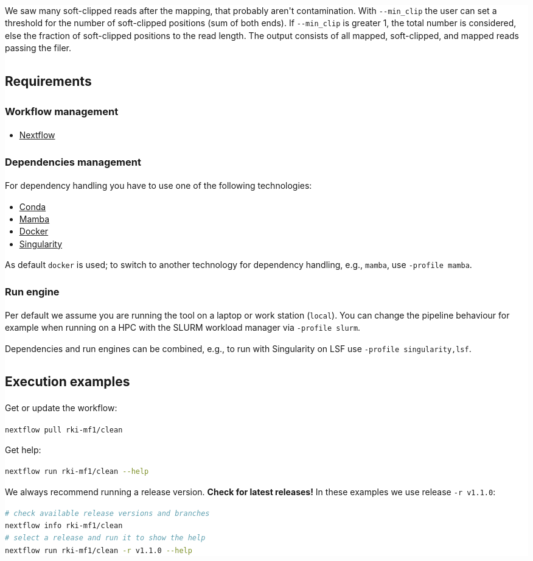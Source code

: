 We saw many soft-clipped reads after the mapping, that probably aren't contamination. With `--min_clip` the user can set a threshold for the number of soft-clipped positions (sum of both ends). If `--min_clip` is greater 1, the total number is considered, else the fraction of soft-clipped positions to the read length. The output consists of all mapped, soft-clipped, and mapped reads passing the filer.

## Requirements

### Workflow management

- [Nextflow](https://www.nextflow.io/docs/latest/getstarted.html#installation)

### Dependencies management

For dependency handling you have to use one of the following technologies:

- [Conda](https://docs.conda.io/en/latest/miniconda.html)
- [Mamba](https://mamba.readthedocs.io/en/latest/installation/micromamba-installation.html)
- [Docker](https://docs.docker.com/get-docker/)
- [Singularity](https://docs.sylabs.io/guides/3.0/user-guide/installation.html)

As default `docker` is used; to switch to another technology for dependency handling, e.g., `mamba`, use `-profile mamba`.

### Run engine

Per default we assume you are running the tool on a laptop or work station (`local`). You can change the pipeline behaviour for example when running on a HPC with the SLURM workload manager via `-profile slurm`.

Dependencies and run engines can be combined, e.g., to run with Singularity on LSF use `-profile singularity,lsf`.

## Execution examples

Get or update the workflow:

```bash
nextflow pull rki-mf1/clean
```

Get help:

```bash
nextflow run rki-mf1/clean --help
```

We always recommend running a release version. **Check for latest releases!** In these examples we use release `-r v1.1.0`:

```bash
# check available release versions and branches
nextflow info rki-mf1/clean
# select a release and run it to show the help
nextflow run rki-mf1/clean -r v1.1.0 --help
```
